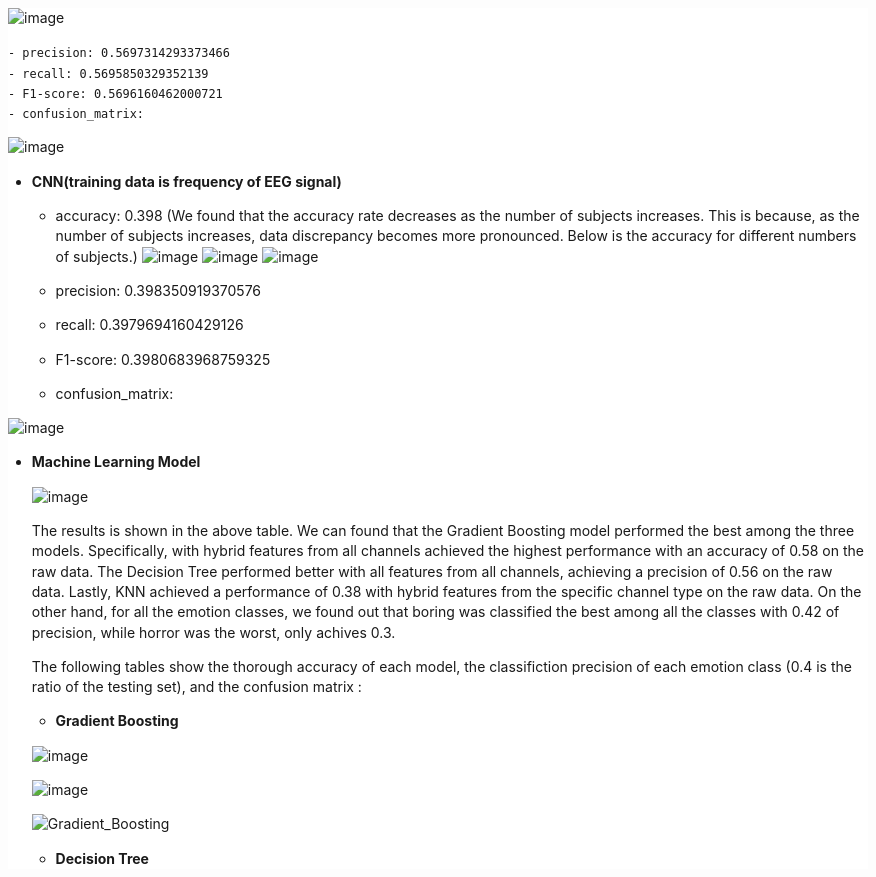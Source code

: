  ![image](https://hackmd.io/_uploads/rJoenG1B0.png)
 
	- precision: 0.5697314293373466
	- recall: 0.5695850329352139
	- F1-score: 0.5696160462000721
	- confusion_matrix:
 
![image](https://github.com/letitia7588/BrainComputerFinal/assets/170433140/d6fbd137-eb1f-4b55-b708-26fcdf31e7cd)

 
 - **CNN(training data is frequency of EEG signal)**
  	- accuracy: 0.398
  	(We found that the accuracy rate decreases as the number of subjects increases. This is because, as the number of subjects increases, data discrepancy becomes more pronounced. Below is the accuracy for different numbers of subjects.)
	![image](https://hackmd.io/_uploads/ryxcHm1SA.png)
	![image](https://hackmd.io/_uploads/BkAPUQJBC.png)
	![image](https://hackmd.io/_uploads/BkFfimyH0.png)


 	- precision: 0.398350919370576
	- recall: 0.3979694160429126
	- F1-score: 0.3980683968759325
	- confusion_matrix:
   
![image](https://hackmd.io/_uploads/H11P27yrR.png)

 - **Machine Learning Model** 

   ![image](https://hackmd.io/_uploads/ByRkIzyrR.png)


   The results is shown in the above table. We can found that the Gradient Boosting model performed the best among the three models. Specifically, with hybrid features from all channels achieved the highest performance with an accuracy of 0.58 on the raw data. The Decision Tree performed better with all features from all channels, achieving a precision of 0.56 on the raw data. Lastly, KNN achieved a performance of 0.38 with hybrid features from the specific channel type on the raw data.
    On the other hand, for all the emotion classes, we found out that boring was classified the best among all the classes with 0.42 of precision, while horror was the worst, only achives 0.3.  
    
    The following tables show the thorough accuracy of each model, the classifiction precision of each emotion class (0.4 is the ratio of the testing set), and the confusion matrix :
    
    * **Gradient Boosting**
    
    ![image](https://hackmd.io/_uploads/BJKEk334R.png)
    
    ![image](https://hackmd.io/_uploads/Hkc_B2hEA.png)
    
    ![Gradient_Boosting](https://hackmd.io/_uploads/rkXf-7JrC.png)

    * **Decision Tree**
    